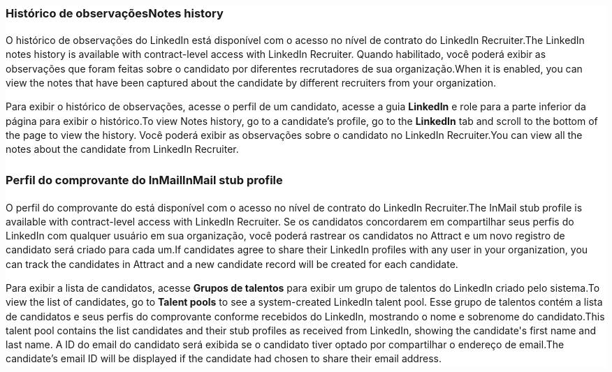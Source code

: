 ### <a name="notes-history"></a><span data-ttu-id="42ccd-174">Histórico de observações</span><span class="sxs-lookup"><span data-stu-id="42ccd-174">Notes history</span></span> 

<span data-ttu-id="42ccd-175">O histórico de observações do LinkedIn está disponível com o acesso no nível de contrato do LinkedIn Recruiter.</span><span class="sxs-lookup"><span data-stu-id="42ccd-175">The LinkedIn notes history is available with contract-level access with LinkedIn Recruiter.</span></span> <span data-ttu-id="42ccd-176">Quando habilitado, você poderá exibir as observações que foram feitas sobre o candidato por diferentes recrutadores de sua organização.</span><span class="sxs-lookup"><span data-stu-id="42ccd-176">When it is enabled, you can view the notes that have been captured about the candidate by different recruiters from your organization.</span></span>

<span data-ttu-id="42ccd-177">Para exibir o histórico de observações, acesse o perfil de um candidato, acesse a guia **LinkedIn** e role para a parte inferior da página para exibir o histórico.</span><span class="sxs-lookup"><span data-stu-id="42ccd-177">To view Notes history, go to a candidate’s profile, go to the **LinkedIn** tab and scroll to the bottom of the page to view the history.</span></span> <span data-ttu-id="42ccd-178">Você poderá exibir as observações sobre o candidato no LinkedIn Recruiter.</span><span class="sxs-lookup"><span data-stu-id="42ccd-178">You can view all the notes about the candidate from LinkedIn Recruiter.</span></span>

### <a name="inmail-stub-profile"></a><span data-ttu-id="42ccd-179">Perfil do comprovante do InMail</span><span class="sxs-lookup"><span data-stu-id="42ccd-179">InMail stub profile</span></span>

<span data-ttu-id="42ccd-180">O perfil do comprovante do está disponível com o acesso no nível de contrato do LinkedIn Recruiter.</span><span class="sxs-lookup"><span data-stu-id="42ccd-180">The InMail stub profile is available with contract-level access with LinkedIn Recruiter.</span></span> <span data-ttu-id="42ccd-181">Se os candidatos concordarem em compartilhar seus perfis do LinkedIn com qualquer usuário em sua organização, você poderá rastrear os candidatos no Attract e um novo registro de candidato será criado para cada um.</span><span class="sxs-lookup"><span data-stu-id="42ccd-181">If candidates agree to share their LinkedIn profiles with any user in your organization, you can track the candidates in Attract and a new candidate record will be created for each candidate.</span></span>

<span data-ttu-id="42ccd-182">Para exibir a lista de candidatos, acesse **Grupos de talentos** para exibir um grupo de talentos do LinkedIn criado pelo sistema.</span><span class="sxs-lookup"><span data-stu-id="42ccd-182">To view the list of candidates, go to **Talent pools** to see a system-created LinkedIn talent pool.</span></span> <span data-ttu-id="42ccd-183">Esse grupo de talentos contém a lista de candidatos e seus perfis do comprovante conforme recebidos do LinkedIn, mostrando o nome e sobrenome do candidato.</span><span class="sxs-lookup"><span data-stu-id="42ccd-183">This talent pool contains the list candidates and their stub profiles as received from LinkedIn, showing the candidate's first name and last name.</span></span> <span data-ttu-id="42ccd-184">A ID do email do candidato será exibida se o candidato tiver optado por compartilhar o endereço de email.</span><span class="sxs-lookup"><span data-stu-id="42ccd-184">The candidate’s email ID will be displayed if the candidate had chosen to share their email address.</span></span>

